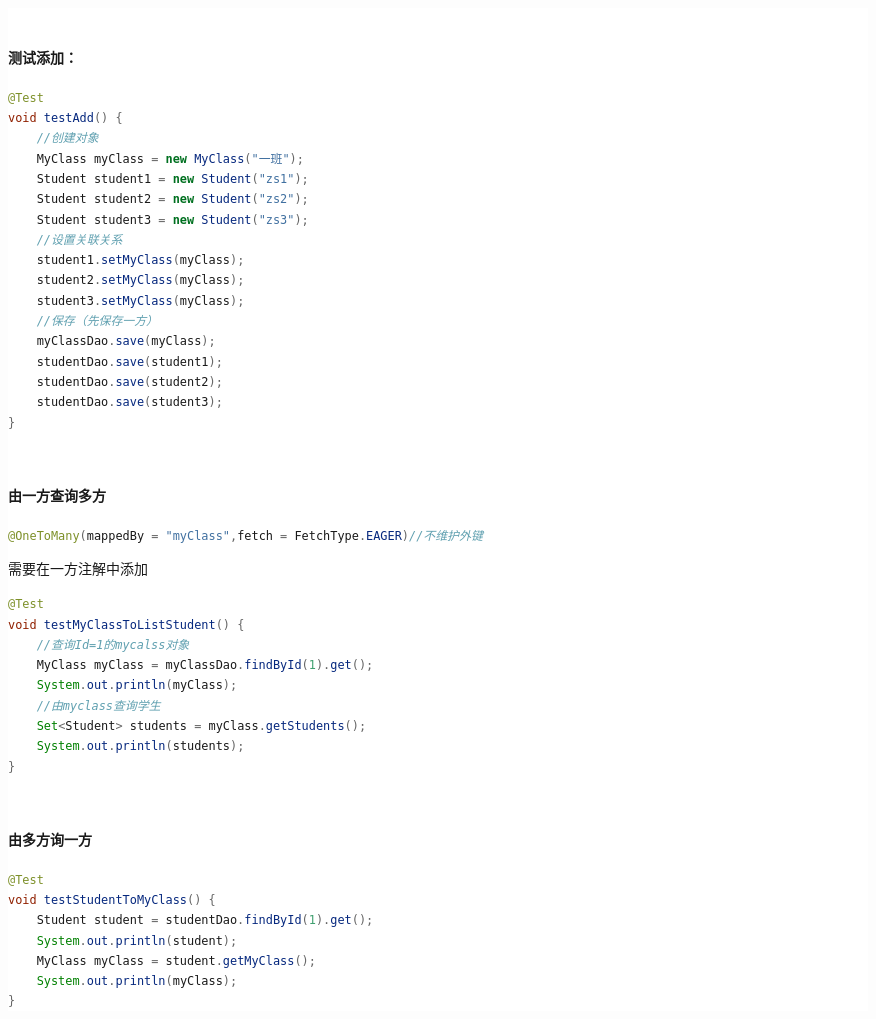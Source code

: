 <br>

#### 测试添加：

~~~java
@Test
void testAdd() {
    //创建对象
    MyClass myClass = new MyClass("一班");
    Student student1 = new Student("zs1");
    Student student2 = new Student("zs2");
    Student student3 = new Student("zs3");
    //设置关联关系
    student1.setMyClass(myClass);
    student2.setMyClass(myClass);
    student3.setMyClass(myClass);
    //保存（先保存一方）
    myClassDao.save(myClass);
    studentDao.save(student1);
    studentDao.save(student2);
    studentDao.save(student3);
}
~~~

<br>

#### 由一方查询多方

```java
@OneToMany(mappedBy = "myClass",fetch = FetchType.EAGER)//不维护外键
```

需要在一方注解中添加

~~~java
@Test
void testMyClassToListStudent() {
    //查询Id=1的mycalss对象
    MyClass myClass = myClassDao.findById(1).get();
    System.out.println(myClass);
    //由myclass查询学生
    Set<Student> students = myClass.getStudents();
    System.out.println(students);
}
~~~

<br>

#### 由多方询一方

~~~java
@Test
void testStudentToMyClass() {
    Student student = studentDao.findById(1).get();
    System.out.println(student);
    MyClass myClass = student.getMyClass();
    System.out.println(myClass);
}
~~~
